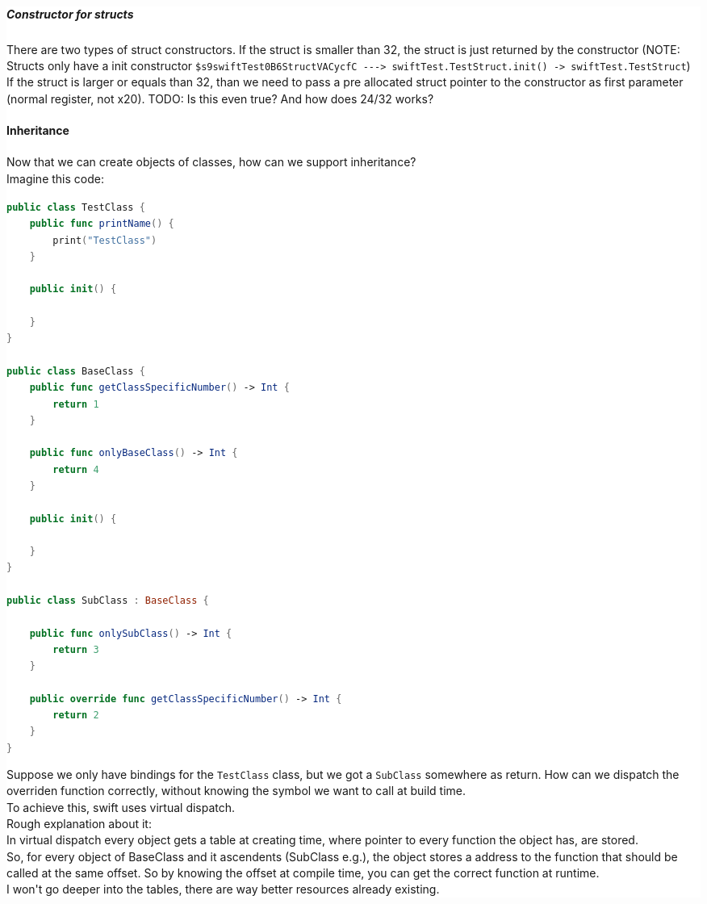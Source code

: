##### Constructor for structs
There are two types of struct constructors. If the struct is smaller than 32, the struct is just returned by the constructor (NOTE: Structs only have a init constructor `$s9swiftTest0B6StructVACycfC ---> swiftTest.TestStruct.init() -> swiftTest.TestStruct`)
If the struct is larger or equals than 32, than we need to pass a pre allocated struct pointer to the constructor as first parameter (normal register, not x20).
TODO: Is this even true? And how does 24/32 works?

#### Inheritance
Now that we can create objects of classes, how can we support inheritance?  
Imagine this code:
```swift
public class TestClass {    
    public func printName() {
        print("TestClass")
    }

    public init() {

    }
}

public class BaseClass {
    public func getClassSpecificNumber() -> Int {
        return 1
    }

    public func onlyBaseClass() -> Int {
        return 4
    }

    public init() {

    }
}

public class SubClass : BaseClass {

    public func onlySubClass() -> Int {
        return 3
    }

    public override func getClassSpecificNumber() -> Int {
        return 2
    }
}
```
Suppose we only have bindings for the `TestClass` class, but we got a `SubClass` somewhere as return. How can we dispatch the overriden function correctly, without knowing the symbol we want to call at build time.  
To achieve this, swift uses virtual dispatch.  
Rough explanation about it:  
In virtual dispatch every object gets a table at creating time, where pointer to every function the object has, are stored.  
So, for every object of BaseClass and it ascendents (SubClass e.g.), the object stores a address to the function that should be called at the same offset. So by knowing the offset at compile time, you can get the correct function at runtime.  
I won't go deeper into the tables, there are way better resources already existing.  
